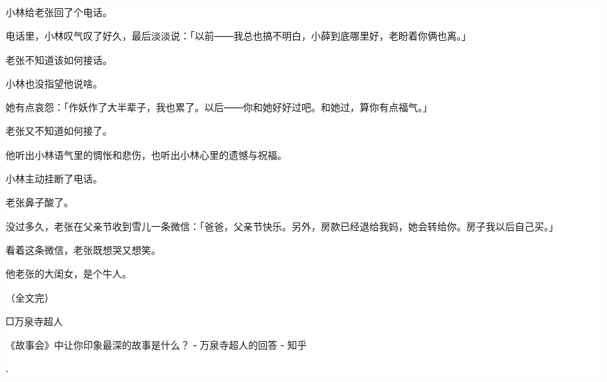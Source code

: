 小林给老张回了个电话。

电话里，小林叹气叹了好久，最后淡淡说：「以前——我总也搞不明白，小薛到底哪里好，老盼着你俩也离。」

老张不知道该如何接话。

小林也没指望他说啥。

她有点哀怨：「作妖作了大半辈子，我也累了。以后——你和她好好过吧。和她过，算你有点福气。」

老张又不知道如何接了。

他听出小林语气里的惆怅和悲伤，也听出小林心里的遗憾与祝福。

小林主动挂断了电话。

老张鼻子酸了。

没过多久，老张在父亲节收到雪儿一条微信：「爸爸，父亲节快乐。另外，房款已经退给我妈，她会转给你。房子我以后自己买。」

看着这条微信，老张既想哭又想笑。

他老张的大闺女，是个牛人。

（全文完）

□万泉寺超人

《故事会》中让你印象最深的故事是什么？ - 万泉寺超人的回答 - 知乎

.